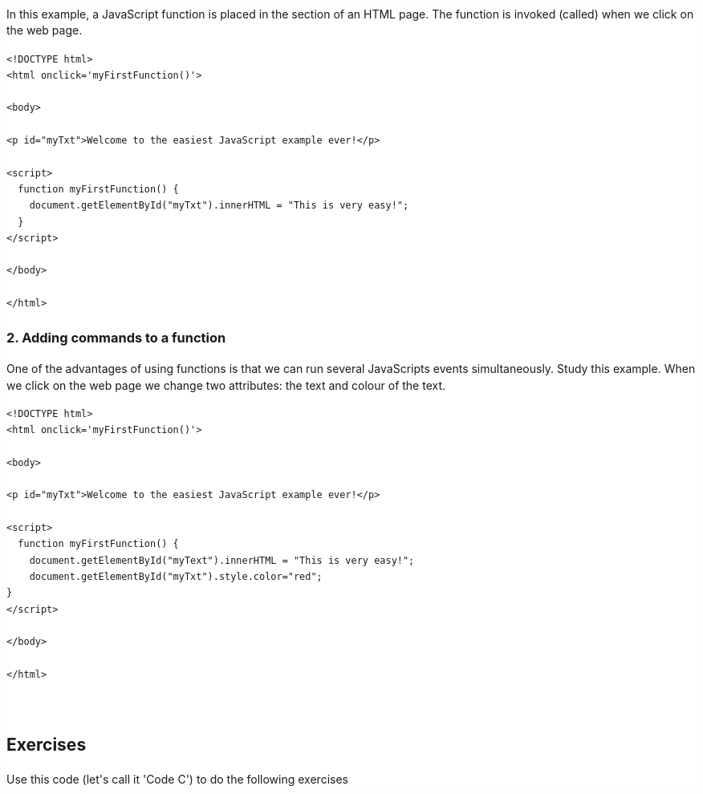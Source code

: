 In this example, a JavaScript function is placed in the <body> section of an HTML page. The function is invoked (called) when we click on the web page.
	
```JS
<!DOCTYPE html>
<html onclick='myFirstFunction()'>
  
<body>

<p id="myTxt">Welcome to the easiest JavaScript example ever!</p>
  
<script>
  function myFirstFunction() {
	document.getElementById("myTxt").innerHTML = "This is very easy!";
  }
</script>  

</body>
  
</html>
```

### 2. Adding commands to a function	

One of the advantages of using functions is that we can run several JavaScripts events simultaneously.
Study this example. When we click on the web page we change two attributes: the text and colour of the text. 
	
```JS
<!DOCTYPE html>
<html onclick='myFirstFunction()'>
  
<body>

<p id="myTxt">Welcome to the easiest JavaScript example ever!</p>
  
<script>
  function myFirstFunction() {
	document.getElementById("myText").innerHTML = "This is very easy!";
	document.getElementById("myTxt").style.color="red";
}
</script>  

</body>
  
</html>
```
</br>

## Exercises

Use this code (let's call it 'Code C') to do the following exercises
